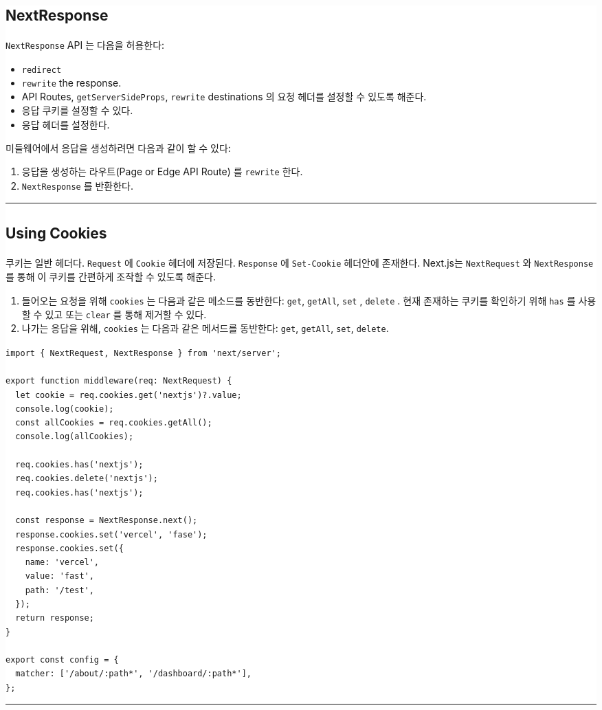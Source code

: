 ## NextResponse

`NextResponse` API 는 다음을 허용한다:

- `redirect`
- `rewrite` the response.
- API Routes, `getServerSideProps`, `rewrite` destinations 의 요청 헤더를 설정할 수 있도록 해준다.
- 응답 쿠키를 설정할 수 있다.
- 응답 헤더를 설정한다.

미들웨어에서 응답을 생성하려면 다음과 같이 할 수 있다:

1. 응답을 생성하는 라우트(Page or Edge API Route) 를 `rewrite` 한다.
2. `NextResponse` 를 반환한다.

---

## Using Cookies

쿠키는 일반 헤더다. `Request` 에 `Cookie` 헤더에 저장된다. `Response` 에 `Set-Cookie` 헤더안에 존재한다. Next.js는 `NextRequest` 와 `NextResponse` 를 통해 이 쿠키를 간편하게 조작할 수 있도록 해준다.

1. 들어오는 요청을 위해 `cookies` 는 다음과 같은 메소드를 동반한다: `get`, `getAll`, `set` , `delete` . 현재 존재하는 쿠키를 확인하기 위해 `has` 를 사용할 수 있고 또는 `clear` 를 통해 제거할 수 있다.
2. 나가는 응답을 위해, `cookies` 는 다음과 같은 메서드를 동반한다: `get`, `getAll`, `set`, `delete`.

```tsx
import { NextRequest, NextResponse } from 'next/server';

export function middleware(req: NextRequest) {
  let cookie = req.cookies.get('nextjs')?.value;
  console.log(cookie);
  const allCookies = req.cookies.getAll();
  console.log(allCookies);

  req.cookies.has('nextjs');
  req.cookies.delete('nextjs');
  req.cookies.has('nextjs');

  const response = NextResponse.next();
  response.cookies.set('vercel', 'fase');
  response.cookies.set({
    name: 'vercel',
    value: 'fast',
    path: '/test',
  });
  return response;
}

export const config = {
  matcher: ['/about/:path*', '/dashboard/:path*'],
};
```

---